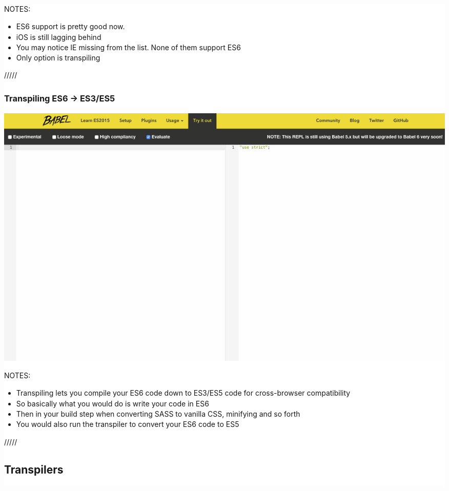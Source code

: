 NOTES:
- ES6 support is pretty good now.
- iOS is still lagging behind
- You may notice IE missing from the list. None of them support ES6
- Only option is transpiling

/////

### Transpiling ES6 &#8594; ES3/ES5

[![Babel ES6 Live Transpiling](../../img/es6/babel-es6-transpile.gif)](https://babeljs.io/repl/)

NOTES:
- Transpiling lets you compile your ES6 code down to ES3/ES5 code for cross-browser compatibility
- So basically what you would do is write your code in ES6
- Then in your build step when converting SASS to vanilla CSS, minifying and so forth
- You would also run the transpiler to convert your ES6 code to ES5

/////

## Transpilers

<div style="display:flex; align-items:flex-end; justify-content:space-between;">
    <div style="flex:0 0 25%">